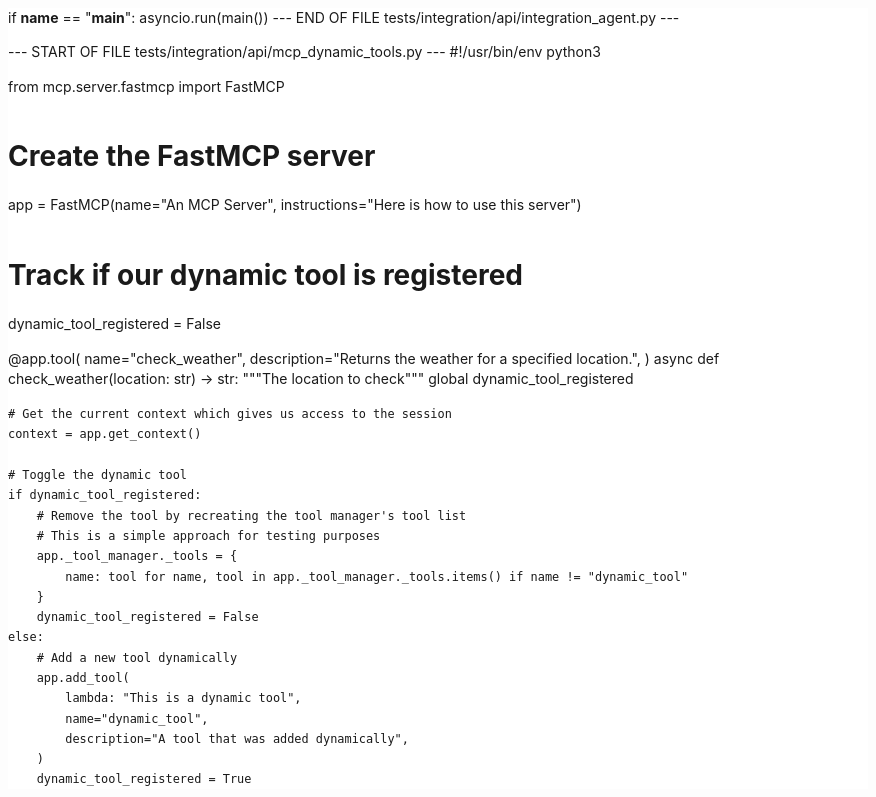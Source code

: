 
if __name__ == "__main__":
    asyncio.run(main())
--- END OF FILE tests/integration/api/integration_agent.py ---


--- START OF FILE tests/integration/api/mcp_dynamic_tools.py ---
#!/usr/bin/env python3


from mcp.server.fastmcp import FastMCP

# Create the FastMCP server
app = FastMCP(name="An MCP Server", instructions="Here is how to use this server")

# Track if our dynamic tool is registered
dynamic_tool_registered = False


@app.tool(
    name="check_weather",
    description="Returns the weather for a specified location.",
)
async def check_weather(location: str) -> str:
    """The location to check"""
    global dynamic_tool_registered

    # Get the current context which gives us access to the session
    context = app.get_context()

    # Toggle the dynamic tool
    if dynamic_tool_registered:
        # Remove the tool by recreating the tool manager's tool list
        # This is a simple approach for testing purposes
        app._tool_manager._tools = {
            name: tool for name, tool in app._tool_manager._tools.items() if name != "dynamic_tool"
        }
        dynamic_tool_registered = False
    else:
        # Add a new tool dynamically
        app.add_tool(
            lambda: "This is a dynamic tool",
            name="dynamic_tool",
            description="A tool that was added dynamically",
        )
        dynamic_tool_registered = True
